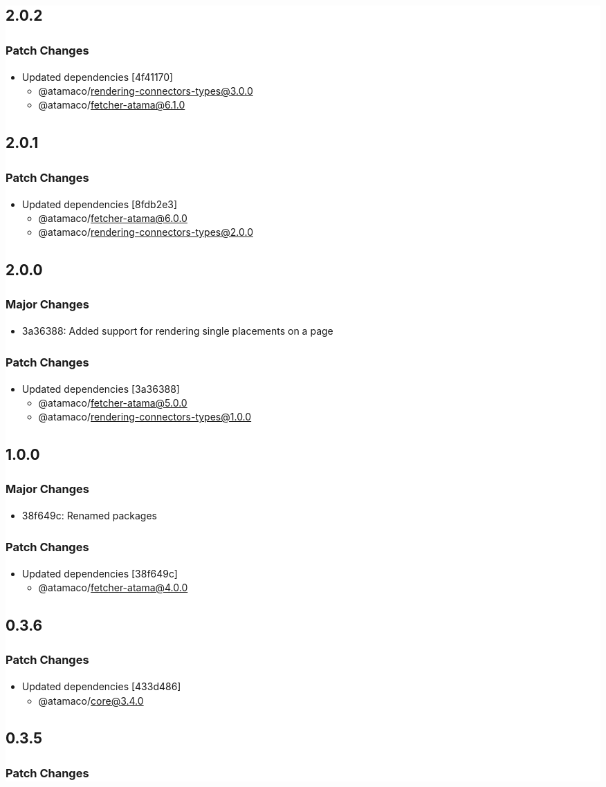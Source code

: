 ## 2.0.2

### Patch Changes

- Updated dependencies [4f41170]
  - @atamaco/rendering-connectors-types@3.0.0
  - @atamaco/fetcher-atama@6.1.0

## 2.0.1

### Patch Changes

- Updated dependencies [8fdb2e3]
  - @atamaco/fetcher-atama@6.0.0
  - @atamaco/rendering-connectors-types@2.0.0

## 2.0.0

### Major Changes

- 3a36388: Added support for rendering single placements on a page

### Patch Changes

- Updated dependencies [3a36388]
  - @atamaco/fetcher-atama@5.0.0
  - @atamaco/rendering-connectors-types@1.0.0

## 1.0.0

### Major Changes

- 38f649c: Renamed packages

### Patch Changes

- Updated dependencies [38f649c]
  - @atamaco/fetcher-atama@4.0.0

## 0.3.6

### Patch Changes

- Updated dependencies [433d486]
  - @atamaco/core@3.4.0

## 0.3.5

### Patch Changes

